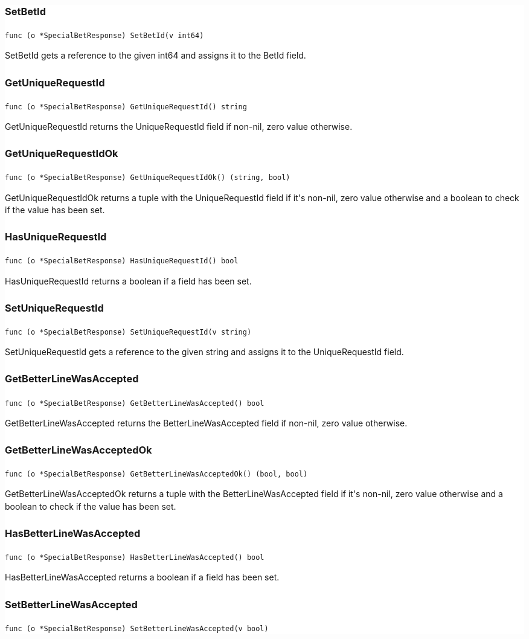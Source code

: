 ### SetBetId

`func (o *SpecialBetResponse) SetBetId(v int64)`

SetBetId gets a reference to the given int64 and assigns it to the BetId field.

### GetUniqueRequestId

`func (o *SpecialBetResponse) GetUniqueRequestId() string`

GetUniqueRequestId returns the UniqueRequestId field if non-nil, zero value otherwise.

### GetUniqueRequestIdOk

`func (o *SpecialBetResponse) GetUniqueRequestIdOk() (string, bool)`

GetUniqueRequestIdOk returns a tuple with the UniqueRequestId field if it's non-nil, zero value otherwise
and a boolean to check if the value has been set.

### HasUniqueRequestId

`func (o *SpecialBetResponse) HasUniqueRequestId() bool`

HasUniqueRequestId returns a boolean if a field has been set.

### SetUniqueRequestId

`func (o *SpecialBetResponse) SetUniqueRequestId(v string)`

SetUniqueRequestId gets a reference to the given string and assigns it to the UniqueRequestId field.

### GetBetterLineWasAccepted

`func (o *SpecialBetResponse) GetBetterLineWasAccepted() bool`

GetBetterLineWasAccepted returns the BetterLineWasAccepted field if non-nil, zero value otherwise.

### GetBetterLineWasAcceptedOk

`func (o *SpecialBetResponse) GetBetterLineWasAcceptedOk() (bool, bool)`

GetBetterLineWasAcceptedOk returns a tuple with the BetterLineWasAccepted field if it's non-nil, zero value otherwise
and a boolean to check if the value has been set.

### HasBetterLineWasAccepted

`func (o *SpecialBetResponse) HasBetterLineWasAccepted() bool`

HasBetterLineWasAccepted returns a boolean if a field has been set.

### SetBetterLineWasAccepted

`func (o *SpecialBetResponse) SetBetterLineWasAccepted(v bool)`
